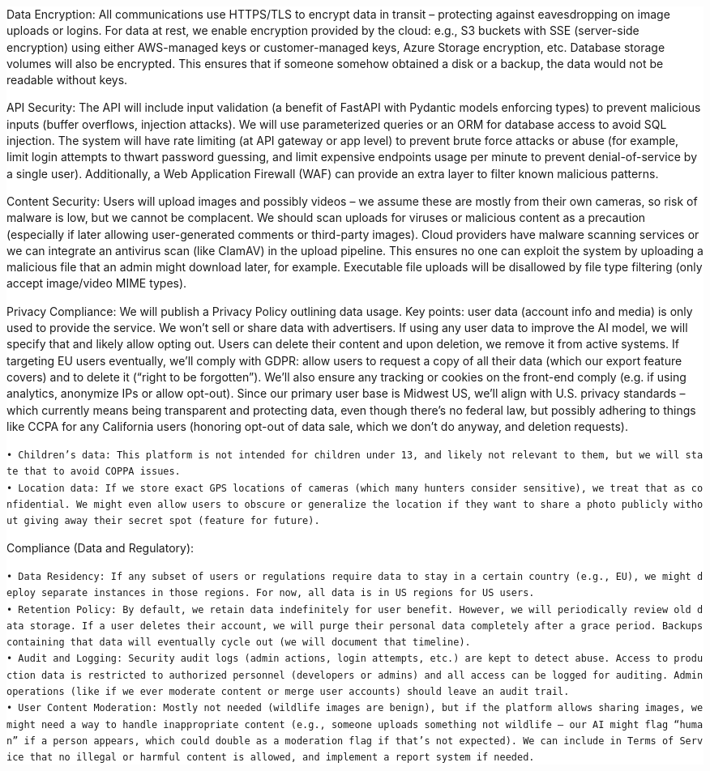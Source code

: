 Data Encryption: All communications use HTTPS/TLS to encrypt data in transit – protecting against eavesdropping on image uploads or logins. For data at rest, we enable encryption provided by the cloud: e.g., S3 buckets with SSE (server-side encryption) using either AWS-managed keys or customer-managed keys, Azure Storage encryption, etc. Database storage volumes will also be encrypted. This ensures that if someone somehow obtained a disk or a backup, the data would not be readable without keys.

API Security: The API will include input validation (a benefit of FastAPI with Pydantic models enforcing types) to prevent malicious inputs (buffer overflows, injection attacks). We will use parameterized queries or an ORM for database access to avoid SQL injection. The system will have rate limiting (at API gateway or app level) to prevent brute force attacks or abuse (for example, limit login attempts to thwart password guessing, and limit expensive endpoints usage per minute to prevent denial-of-service by a single user). Additionally, a Web Application Firewall (WAF) can provide an extra layer to filter known malicious patterns.

Content Security: Users will upload images and possibly videos – we assume these are mostly from their own cameras, so risk of malware is low, but we cannot be complacent. We should scan uploads for viruses or malicious content as a precaution (especially if later allowing user-generated comments or third-party images). Cloud providers have malware scanning services or we can integrate an antivirus scan (like ClamAV) in the upload pipeline. This ensures no one can exploit the system by uploading a malicious file that an admin might download later, for example. Executable file uploads will be disallowed by file type filtering (only accept image/video MIME types).

Privacy Compliance: We will publish a Privacy Policy outlining data usage. Key points: user data (account info and media) is only used to provide the service. We won’t sell or share data with advertisers. If using any user data to improve the AI model, we will specify that and likely allow opting out. Users can delete their content and upon deletion, we remove it from active systems. If targeting EU users eventually, we’ll comply with GDPR: allow users to request a copy of all their data (which our export feature covers) and to delete it (“right to be forgotten”). We’ll also ensure any tracking or cookies on the front-end comply (e.g. if using analytics, anonymize IPs or allow opt-out). Since our primary user base is Midwest US, we’ll align with U.S. privacy standards – which currently means being transparent and protecting data, even though there’s no federal law, but possibly adhering to things like CCPA for any California users (honoring opt-out of data sale, which we don’t do anyway, and deletion requests).

	• Children’s data: This platform is not intended for children under 13, and likely not relevant to them, but we will state that to avoid COPPA issues.
	• Location data: If we store exact GPS locations of cameras (which many hunters consider sensitive), we treat that as confidential. We might even allow users to obscure or generalize the location if they want to share a photo publicly without giving away their secret spot (feature for future).

Compliance (Data and Regulatory):

	• Data Residency: If any subset of users or regulations require data to stay in a certain country (e.g., EU), we might deploy separate instances in those regions. For now, all data is in US regions for US users.
	• Retention Policy: By default, we retain data indefinitely for user benefit. However, we will periodically review old data storage. If a user deletes their account, we will purge their personal data completely after a grace period. Backups containing that data will eventually cycle out (we will document that timeline).
	• Audit and Logging: Security audit logs (admin actions, login attempts, etc.) are kept to detect abuse. Access to production data is restricted to authorized personnel (developers or admins) and all access can be logged for auditing. Admin operations (like if we ever moderate content or merge user accounts) should leave an audit trail.
	• User Content Moderation: Mostly not needed (wildlife images are benign), but if the platform allows sharing images, we might need a way to handle inappropriate content (e.g., someone uploads something not wildlife – our AI might flag “human” if a person appears, which could double as a moderation flag if that’s not expected). We can include in Terms of Service that no illegal or harmful content is allowed, and implement a report system if needed.
